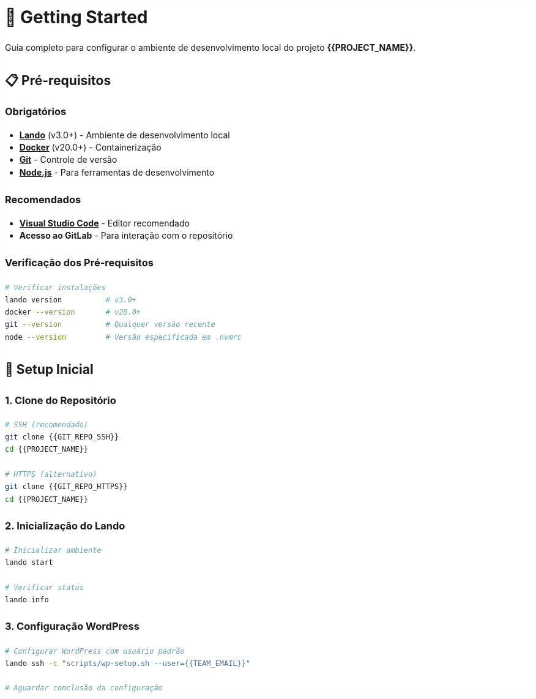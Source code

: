 # 🚀 Getting Started

Guia completo para configurar o ambiente de desenvolvimento local do projeto **{{PROJECT_NAME}}**.

## 📋 **Pré-requisitos**

### Obrigatórios
- **[Lando](https://lando.dev/)** (v3.0+) - Ambiente de desenvolvimento local
- **[Docker](https://docker.com/)** (v20.0+) - Containerização
- **[Git](https://git-scm.com/)** - Controle de versão
- **[Node.js](https://nodejs.org/)** - Para ferramentas de desenvolvimento

### Recomendados
- **[Visual Studio Code](https://code.visualstudio.com/)** - Editor recomendado
- **Acesso ao GitLab** - Para interação com o repositório

### Verificação dos Pré-requisitos
```bash
# Verificar instalações
lando version          # v3.0+
docker --version       # v20.0+
git --version          # Qualquer versão recente
node --version         # Versão especificada em .nvmrc
```

## 🏁 **Setup Inicial**

### 1. **Clone do Repositório**
```bash
# SSH (recomendado)
git clone {{GIT_REPO_SSH}}
cd {{PROJECT_NAME}}

# HTTPS (alternativo)
git clone {{GIT_REPO_HTTPS}}
cd {{PROJECT_NAME}}
```

### 2. **Inicialização do Lando**
```bash
# Inicializar ambiente
lando start

# Verificar status
lando info
```

### 3. **Configuração WordPress**
```bash
# Configurar WordPress com usuário padrão
lando ssh -c "scripts/wp-setup.sh --user={{TEAM_EMAIL}}"

# Aguardar conclusão da configuração
```
